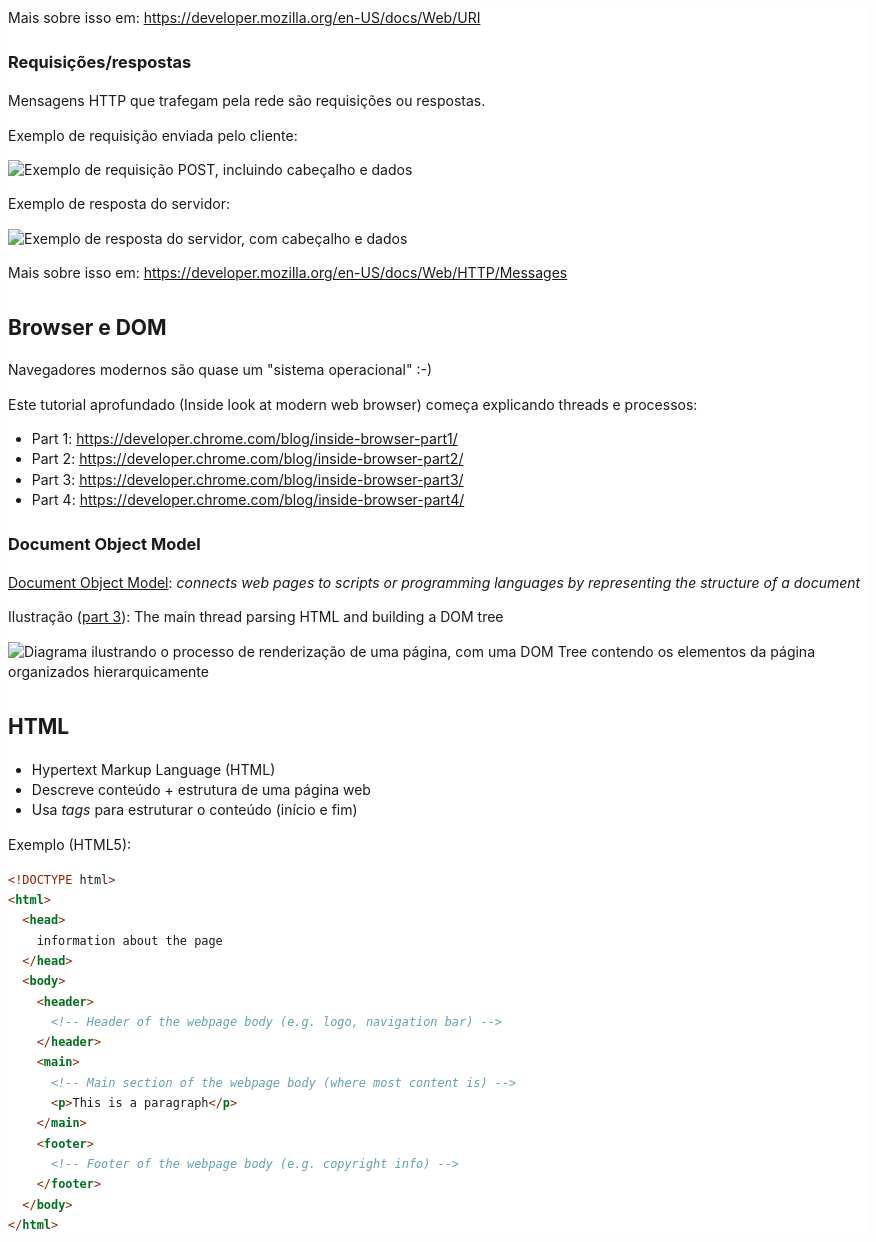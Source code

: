 Mais sobre isso em: https://developer.mozilla.org/en-US/docs/Web/URI

### Requisições/respostas

Mensagens HTTP que trafegam pela rede são requisições ou respostas.

Exemplo de requisição enviada pelo cliente:

![Exemplo de requisição POST, incluindo cabeçalho e dados](https://mdn.github.io/shared-assets/images/diagrams/http/messages/request-headers.svg)

Exemplo de resposta do servidor:

![Exemplo de resposta do servidor, com cabeçalho e dados](https://mdn.github.io/shared-assets/images/diagrams/http/messages/response-headers.svg)


Mais sobre isso em: https://developer.mozilla.org/en-US/docs/Web/HTTP/Messages



## Browser e DOM

Navegadores modernos são quase um "sistema operacional" :-)

Este tutorial aprofundado (Inside look at modern web browser) começa explicando threads e processos:

- Part 1: https://developer.chrome.com/blog/inside-browser-part1/
- Part 2: https://developer.chrome.com/blog/inside-browser-part2/
- Part 3: https://developer.chrome.com/blog/inside-browser-part3/
- Part 4: https://developer.chrome.com/blog/inside-browser-part4/

### Document Object Model

[Document Object Model](https://developer.mozilla.org/en-US/docs/Web/API/Document_Object_Model): *connects web pages to scripts or programming languages by representing the structure of a document*

Ilustração ([part 3](https://developer.chrome.com/blog/inside-browser-part3/)): The main thread parsing HTML and building a DOM tree

![Diagrama ilustrando o processo de renderização de uma página, com uma DOM Tree contendo os elementos da página organizados hierarquicamente](https://developer.chrome.com/static/blog/inside-browser-part3/image/dom-ffeed8e96a6e8_1440.png)

## HTML

- Hypertext Markup Language (HTML)
- Descreve conteúdo + estrutura de uma página web
- Usa *tags* para estruturar o conteúdo (início e fim) 

Exemplo (HTML5):

```html
<!DOCTYPE html>
<html>
  <head>
    information about the page
  </head>
  <body>
    <header>
      <!-- Header of the webpage body (e.g. logo, navigation bar) -->
    </header>
    <main>
      <!-- Main section of the webpage body (where most content is) -->
      <p>This is a paragraph</p>
    </main>
    <footer>
      <!-- Footer of the webpage body (e.g. copyright info) -->
    </footer>
  </body>
</html>
```